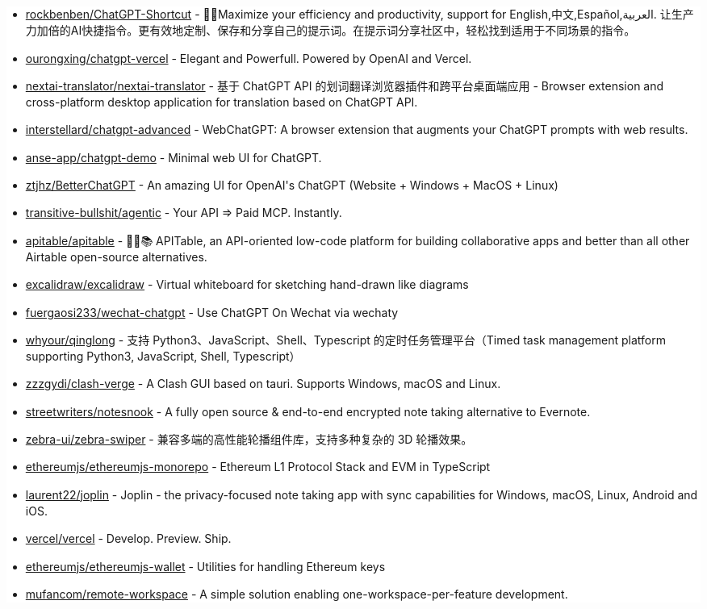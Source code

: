 *   [rockbenben/ChatGPT-Shortcut](https://github.com/rockbenben/ChatGPT-Shortcut) - 🚀💪Maximize your efficiency and productivity, support for English,中文,Español,العربية. 让生产力加倍的AI快捷指令。更有效地定制、保存和分享自己的提示词。在提示词分享社区中，轻松找到适用于不同场景的指令。

*   [ourongxing/chatgpt-vercel](https://github.com/ourongxing/chatgpt-vercel) - Elegant and Powerfull. Powered by OpenAI and Vercel.

*   [nextai-translator/nextai-translator](https://github.com/nextai-translator/nextai-translator) - 基于 ChatGPT API 的划词翻译浏览器插件和跨平台桌面端应用    -    Browser extension and cross-platform desktop application for translation based on ChatGPT API.

*   [interstellard/chatgpt-advanced](https://github.com/interstellard/chatgpt-advanced) - WebChatGPT: A browser extension that augments your ChatGPT prompts with web results.

*   [anse-app/chatgpt-demo](https://github.com/anse-app/chatgpt-demo) - Minimal web UI for ChatGPT.

*   [ztjhz/BetterChatGPT](https://github.com/ztjhz/BetterChatGPT) - An amazing UI for OpenAI's ChatGPT (Website + Windows + MacOS + Linux)

*   [transitive-bullshit/agentic](https://github.com/transitive-bullshit/agentic) - Your API ⇒ Paid MCP. Instantly.

*   [apitable/apitable](https://github.com/apitable/apitable) - 🚀🎉📚 APITable, an API-oriented low-code platform for building collaborative apps and better than all other Airtable open-source alternatives.

*   [excalidraw/excalidraw](https://github.com/excalidraw/excalidraw) - Virtual whiteboard for sketching hand-drawn like diagrams

*   [fuergaosi233/wechat-chatgpt](https://github.com/fuergaosi233/wechat-chatgpt) - Use ChatGPT On Wechat via wechaty

*   [whyour/qinglong](https://github.com/whyour/qinglong) - 支持 Python3、JavaScript、Shell、Typescript 的定时任务管理平台（Timed task management platform supporting Python3, JavaScript, Shell, Typescript）

*   [zzzgydi/clash-verge](https://github.com/zzzgydi/clash-verge) - A Clash GUI based on tauri. Supports Windows, macOS and Linux.

*   [streetwriters/notesnook](https://github.com/streetwriters/notesnook) - A fully open source & end-to-end encrypted note taking alternative to Evernote.

*   [zebra-ui/zebra-swiper](https://github.com/zebra-ui/zebra-swiper) - 兼容多端的高性能轮播组件库，支持多种复杂的 3D 轮播效果。

*   [ethereumjs/ethereumjs-monorepo](https://github.com/ethereumjs/ethereumjs-monorepo) - Ethereum L1 Protocol Stack and EVM in TypeScript

*   [laurent22/joplin](https://github.com/laurent22/joplin) - Joplin - the privacy-focused note taking app with sync capabilities for Windows, macOS, Linux, Android and iOS.

*   [vercel/vercel](https://github.com/vercel/vercel) - Develop. Preview. Ship.

*   [ethereumjs/ethereumjs-wallet](https://github.com/ethereumjs/ethereumjs-wallet) - Utilities for handling Ethereum keys

*   [mufancom/remote-workspace](https://github.com/mufancom/remote-workspace) - A simple solution enabling one-workspace-per-feature development.

